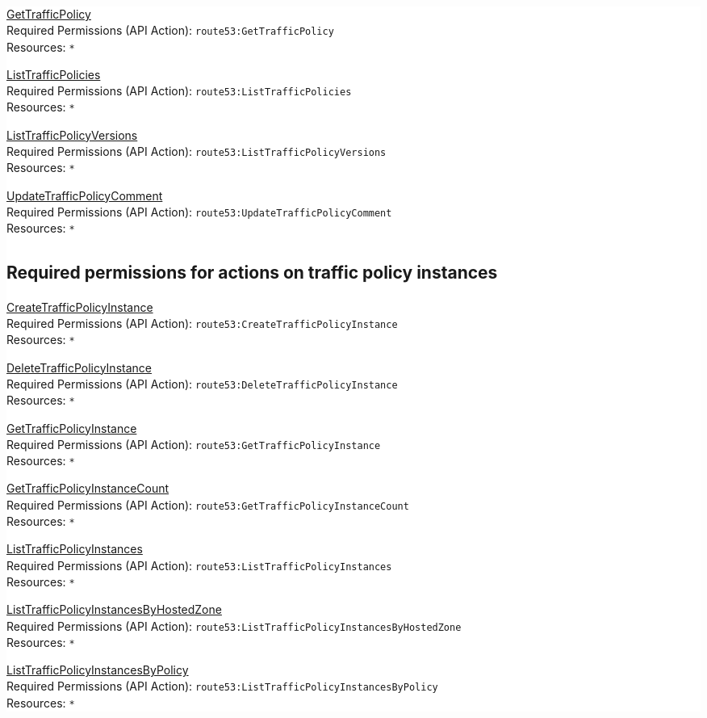 [GetTrafficPolicy](https://docs.aws.amazon.com/Route53/latest/APIReference/API_GetTrafficPolicy.html)  
Required Permissions \(API Action\): `route53:GetTrafficPolicy`  
Resources: `*`

[ListTrafficPolicies](https://docs.aws.amazon.com/Route53/latest/APIReference/API_ListTrafficPolicies.html)  
Required Permissions \(API Action\): `route53:ListTrafficPolicies`  
Resources: `*`

[ListTrafficPolicyVersions](https://docs.aws.amazon.com/Route53/latest/APIReference/API_ListTrafficPolicyVersions.html)  
Required Permissions \(API Action\): `route53:ListTrafficPolicyVersions`  
Resources: `*`

[UpdateTrafficPolicyComment](https://docs.aws.amazon.com/Route53/latest/APIReference/API_UpdateTrafficPolicyComment.html)  
Required Permissions \(API Action\): `route53:UpdateTrafficPolicyComment`  
Resources: `*`

## Required permissions for actions on traffic policy instances<a name="required-permissions-traffic-policy-instances"></a><a name="traffic-policy-instances-table"></a>

[CreateTrafficPolicyInstance](https://docs.aws.amazon.com/Route53/latest/APIReference/API_CreateTrafficPolicyInstance.html)  
Required Permissions \(API Action\): `route53:CreateTrafficPolicyInstance`  
Resources: `*`

[DeleteTrafficPolicyInstance](https://docs.aws.amazon.com/Route53/latest/APIReference/API_DeleteTrafficPolicyInstance.html)  
Required Permissions \(API Action\): `route53:DeleteTrafficPolicyInstance`  
Resources: `*`

[GetTrafficPolicyInstance](https://docs.aws.amazon.com/Route53/latest/APIReference/API_GetTrafficPolicyInstance.html)  
Required Permissions \(API Action\): `route53:GetTrafficPolicyInstance`  
Resources: `*`

[GetTrafficPolicyInstanceCount](https://docs.aws.amazon.com/Route53/latest/APIReference/API_GetTrafficPolicyInstanceCount.html)  
Required Permissions \(API Action\): `route53:GetTrafficPolicyInstanceCount`  
Resources: `*`

[ListTrafficPolicyInstances](https://docs.aws.amazon.com/Route53/latest/APIReference/API_ListTrafficPolicyInstances.html)  
Required Permissions \(API Action\): `route53:ListTrafficPolicyInstances`  
Resources: `*`

[ListTrafficPolicyInstancesByHostedZone](https://docs.aws.amazon.com/Route53/latest/APIReference/API_ListTrafficPolicyInstancesByHostedZone.html)  
Required Permissions \(API Action\): `route53:ListTrafficPolicyInstancesByHostedZone`  
Resources: `*`

[ListTrafficPolicyInstancesByPolicy](https://docs.aws.amazon.com/Route53/latest/APIReference/API_ListTrafficPolicyInstancesByPolicy.html)  
Required Permissions \(API Action\): `route53:ListTrafficPolicyInstancesByPolicy`  
Resources: `*`
